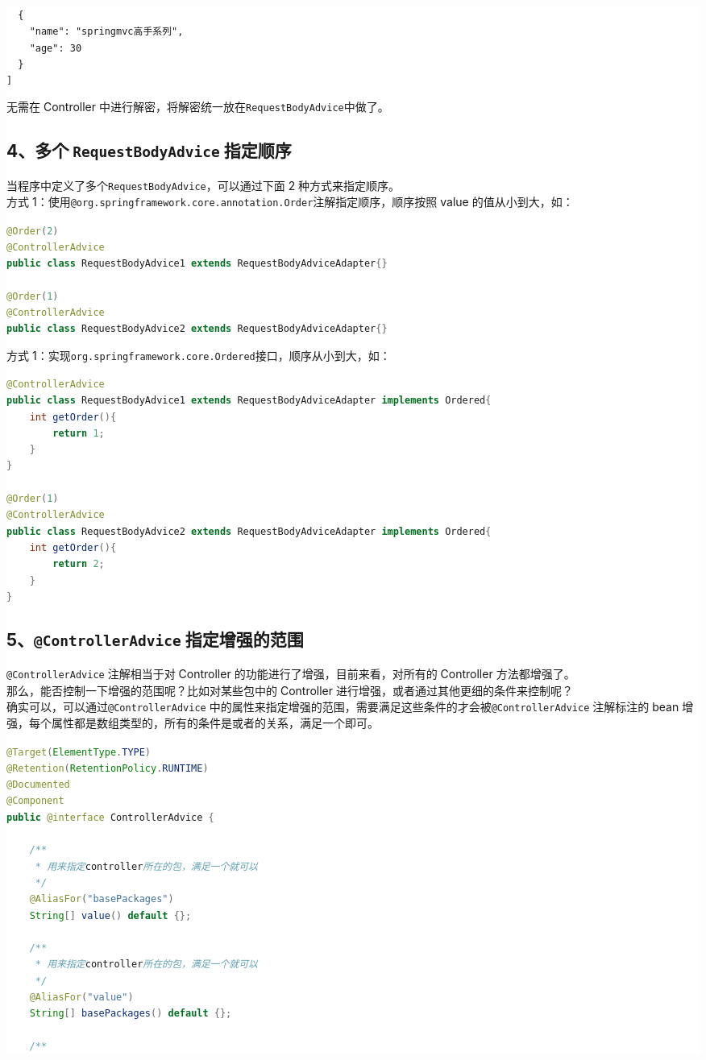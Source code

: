 ```
  {
    "name": "springmvc高手系列",
    "age": 30
  }
]
```
无需在 Controller 中进行解密，将解密统一放在`RequestBodyAdvice`中做了。
<a name="QeVud"></a>
## 4、多个 `RequestBodyAdvice` 指定顺序
当程序中定义了多个`RequestBodyAdvice`，可以通过下面 2 种方式来指定顺序。<br />方式 1：使用`@org.springframework.core.annotation.Order`注解指定顺序，顺序按照 value 的值从小到大，如：
```java
@Order(2)
@ControllerAdvice
public class RequestBodyAdvice1 extends RequestBodyAdviceAdapter{}

@Order(1)
@ControllerAdvice
public class RequestBodyAdvice2 extends RequestBodyAdviceAdapter{}
```
方式 1：实现`org.springframework.core.Ordered`接口，顺序从小到大，如：
```java
@ControllerAdvice
public class RequestBodyAdvice1 extends RequestBodyAdviceAdapter implements Ordered{
    int getOrder(){
        return 1;
    }
}

@Order(1)
@ControllerAdvice
public class RequestBodyAdvice2 extends RequestBodyAdviceAdapter implements Ordered{
    int getOrder(){
        return 2;
    }
}
```
<a name="RWIGf"></a>
## 5、`@ControllerAdvice` 指定增强的范围
`@ControllerAdvice` 注解相当于对 Controller 的功能进行了增强，目前来看，对所有的 Controller 方法都增强了。<br />那么，能否控制一下增强的范围呢？比如对某些包中的 Controller 进行增强，或者通过其他更细的条件来控制呢？<br />确实可以，可以通过`@ControllerAdvice` 中的属性来指定增强的范围，需要满足这些条件的才会被`@ControllerAdvice` 注解标注的 bean 增强，每个属性都是数组类型的，所有的条件是或者的关系，满足一个即可。
```java
@Target(ElementType.TYPE)
@Retention(RetentionPolicy.RUNTIME)
@Documented
@Component
public @interface ControllerAdvice {

    /**
     * 用来指定controller所在的包，满足一个就可以
     */
    @AliasFor("basePackages")
    String[] value() default {};

    /**
     * 用来指定controller所在的包，满足一个就可以
     */
    @AliasFor("value")
    String[] basePackages() default {};

    /**
```